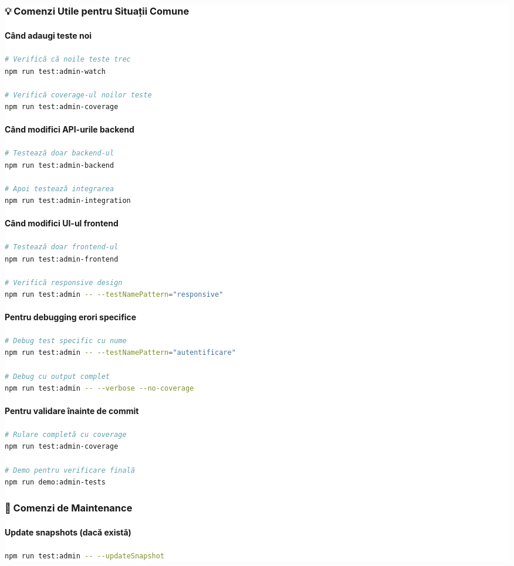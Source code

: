 ### 💡 Comenzi Utile pentru Situații Comune

#### Când adaugi teste noi
```bash
# Verifică că noile teste trec
npm run test:admin-watch

# Verifică coverage-ul noilor teste
npm run test:admin-coverage
```

#### Când modifici API-urile backend
```bash
# Testează doar backend-ul
npm run test:admin-backend

# Apoi testează integrarea
npm run test:admin-integration
```

#### Când modifici UI-ul frontend
```bash
# Testează doar frontend-ul
npm run test:admin-frontend

# Verifică responsive design
npm run test:admin -- --testNamePattern="responsive"
```

#### Pentru debugging erori specifice
```bash
# Debug test specific cu nume
npm run test:admin -- --testNamePattern="autentificare"

# Debug cu output complet
npm run test:admin -- --verbose --no-coverage
```

#### Pentru validare înainte de commit
```bash
# Rulare completă cu coverage
npm run test:admin-coverage

# Demo pentru verificare finală
npm run demo:admin-tests
```

### 🔧 Comenzi de Maintenance

#### Update snapshots (dacă există)
```bash
npm run test:admin -- --updateSnapshot
```
